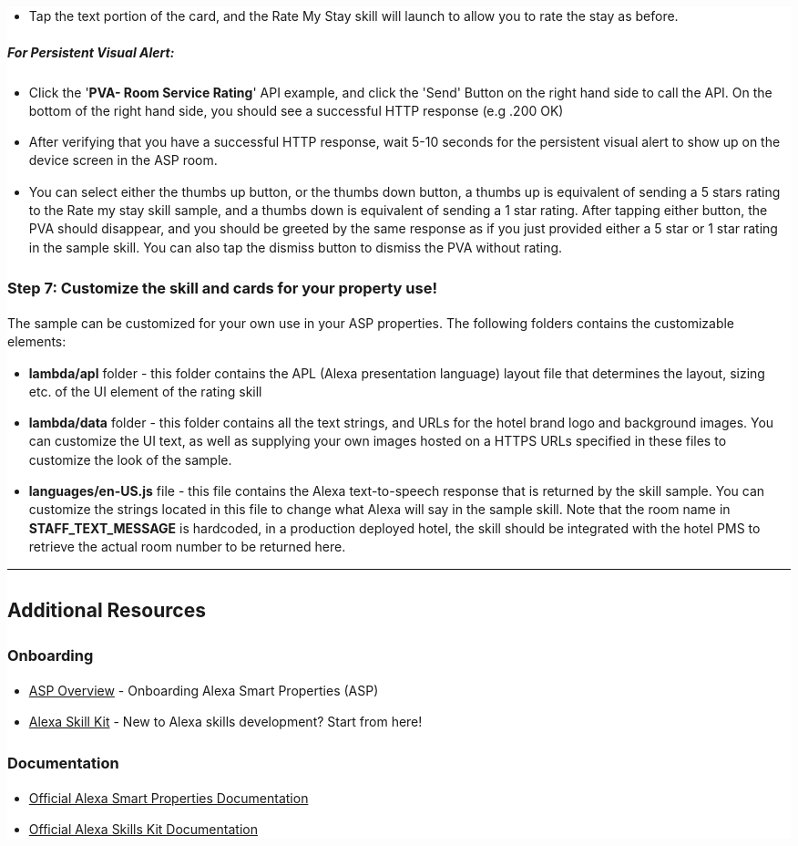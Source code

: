 - Tap the text portion of the card, and the Rate My Stay skill will launch to allow you to rate the stay as before.

##### For Persistent Visual Alert:

- Click the '**PVA- Room Service Rating**' API example, and click the 'Send' Button on the right hand side to call the API. On the bottom of the right hand side, you should see a successful HTTP response (e.g .200 OK)

- After verifying that you have a successful HTTP response, wait 5-10 seconds for the persistent visual alert to show up on the device screen in the ASP room.

- You can select either the thumbs up button, or the thumbs down button, a thumbs up is equivalent of sending a 5 stars rating to the Rate my stay skill sample, and a thumbs down is equivalent of sending a 1 star rating. After tapping either button, the PVA should disappear, and you should be greeted by the same response as if you just provided either a 5 star or 1 star rating in the sample skill.  You can also tap the dismiss button to dismiss the PVA without rating.

### Step 7: Customize the skill and cards for your property use!

The sample can be customized for your own use in your ASP properties. The following folders contains the customizable elements:

- **lambda/apl** folder - this folder contains the APL (Alexa presentation language) layout file that determines the layout, sizing etc. of the UI element of the rating skill

- **lambda/data** folder - this folder contains all the text strings, and URLs for the hotel brand logo and background images. You can customize the UI text, as well as supplying your own images hosted on a HTTPS URLs specified in these files to customize the look of the sample.

- **languages/en-US.js** file - this file contains the Alexa text-to-speech response that is returned by the skill sample. You can customize the strings located in this file to change what Alexa will say in the sample skill. Note that the room name in **STAFF_TEXT_MESSAGE** is hardcoded, in a production deployed hotel, the skill should be integrated with the hotel PMS to retrieve the actual room number to be returned here.

  

---

  

## Additional Resources

  

### Onboarding

* [ASP Overview](https://developer.amazon.com/en-US/alexa/alexa-smart-properties) - Onboarding Alexa Smart Properties (ASP)

* [Alexa Skill Kit](https://developer.amazon.com/en-US/alexa/alexa-skills-kit) - New to Alexa skills development? Start from here!

  

### Documentation

* [Official Alexa Smart Properties Documentation](https://developer.amazon.com/en-US/docs/alexa/alexa-smart-properties/about-alexa-smart-properties.html)

* [Official Alexa Skills Kit Documentation](https://developer.amazon.com/en-US/docs/alexa/ask-overviews/what-is-the-alexa-skills-kit.html)


